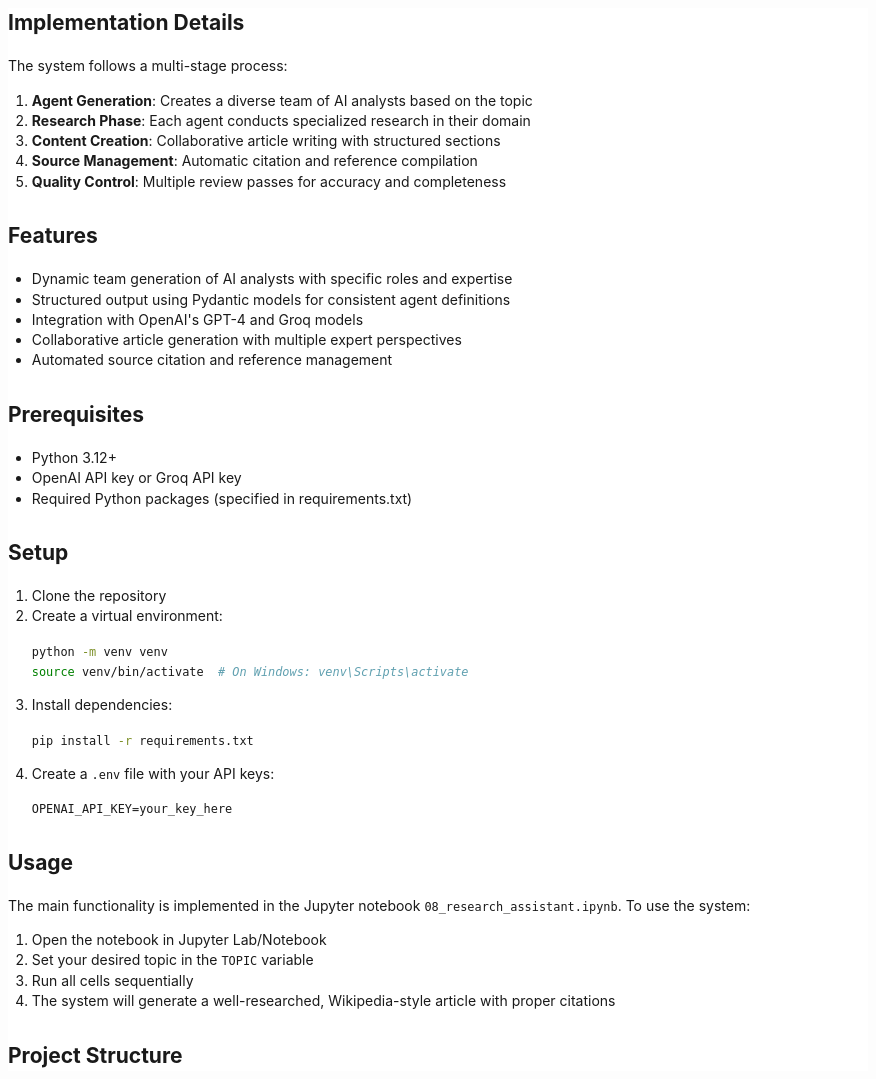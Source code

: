 ## Implementation Details

The system follows a multi-stage process:

1. **Agent Generation**: Creates a diverse team of AI analysts based on the topic
2. **Research Phase**: Each agent conducts specialized research in their domain
3. **Content Creation**: Collaborative article writing with structured sections
4. **Source Management**: Automatic citation and reference compilation
5. **Quality Control**: Multiple review passes for accuracy and completeness

## Features

- Dynamic team generation of AI analysts with specific roles and expertise
- Structured output using Pydantic models for consistent agent definitions
- Integration with OpenAI's GPT-4 and Groq models
- Collaborative article generation with multiple expert perspectives
- Automated source citation and reference management

## Prerequisites

- Python 3.12+
- OpenAI API key or Groq API key
- Required Python packages (specified in requirements.txt)

## Setup

1. Clone the repository
2. Create a virtual environment:
   ```bash
   python -m venv venv
   source venv/bin/activate  # On Windows: venv\Scripts\activate
   ```
3. Install dependencies:
   ```bash
   pip install -r requirements.txt
   ```
4. Create a `.env` file with your API keys:
   ```
   OPENAI_API_KEY=your_key_here
   ```

## Usage

The main functionality is implemented in the Jupyter notebook `08_research_assistant.ipynb`. To use the system:

1. Open the notebook in Jupyter Lab/Notebook
2. Set your desired topic in the `TOPIC` variable
3. Run all cells sequentially
4. The system will generate a well-researched, Wikipedia-style article with proper citations

## Project Structure
